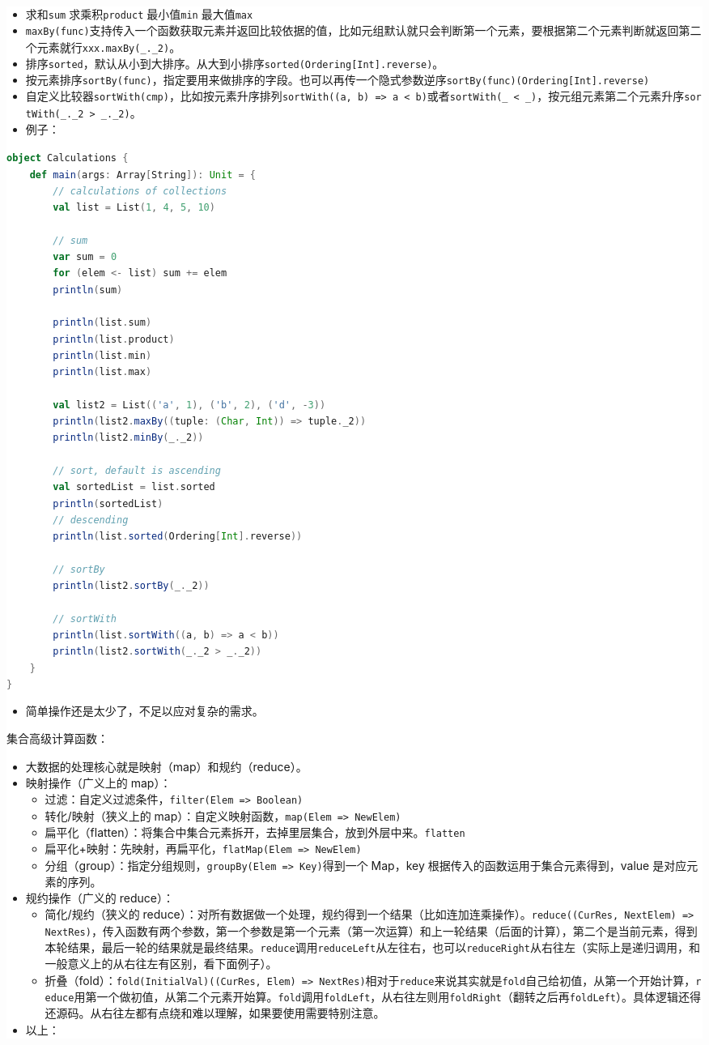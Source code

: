 - 求和`sum` 求乘积`product` 最小值`min` 最大值`max`
- `maxBy(func)`支持传入一个函数获取元素并返回比较依据的值，比如元组默认就只会判断第一个元素，要根据第二个元素判断就返回第二个元素就行`xxx.maxBy(_._2)`。
- 排序`sorted`，默认从小到大排序。从大到小排序`sorted(Ordering[Int].reverse)`。
- 按元素排序`sortBy(func)`，指定要用来做排序的字段。也可以再传一个隐式参数逆序`sortBy(func)(Ordering[Int].reverse)`
- 自定义比较器`sortWith(cmp)`，比如按元素升序排列`sortWith((a, b) => a < b)`或者`sortWith(_ < _)`，按元组元素第二个元素升序`sortWith(_._2 > _._2)`。
- 例子：

```scala
object Calculations {
    def main(args: Array[String]): Unit = {
        // calculations of collections
        val list = List(1, 4, 5, 10)

        // sum
        var sum = 0
        for (elem <- list) sum += elem
        println(sum)

        println(list.sum)
        println(list.product)
        println(list.min)
        println(list.max)

        val list2 = List(('a', 1), ('b', 2), ('d', -3))
        println(list2.maxBy((tuple: (Char, Int)) => tuple._2))
        println(list2.minBy(_._2))

        // sort, default is ascending
        val sortedList = list.sorted
        println(sortedList)
        // descending
        println(list.sorted(Ordering[Int].reverse))

        // sortBy
        println(list2.sortBy(_._2))

        // sortWith
        println(list.sortWith((a, b) => a < b))
        println(list2.sortWith(_._2 > _._2))
    }
}
```

- 简单操作还是太少了，不足以应对复杂的需求。

集合高级计算函数：

- 大数据的处理核心就是映射（map）和规约（reduce）。
- 映射操作（广义上的 map）：
  - 过滤：自定义过滤条件，`filter(Elem => Boolean)`
  - 转化/映射（狭义上的 map）：自定义映射函数，`map(Elem => NewElem)`
  - 扁平化（flatten）：将集合中集合元素拆开，去掉里层集合，放到外层中来。`flatten`
  - 扁平化+映射：先映射，再扁平化，`flatMap(Elem => NewElem)`
  - 分组（group）：指定分组规则，`groupBy(Elem => Key)`得到一个 Map，key 根据传入的函数运用于集合元素得到，value 是对应元素的序列。
- 规约操作（广义的 reduce）：
  - 简化/规约（狭义的 reduce）：对所有数据做一个处理，规约得到一个结果（比如连加连乘操作）。`reduce((CurRes, NextElem) => NextRes)`，传入函数有两个参数，第一个参数是第一个元素（第一次运算）和上一轮结果（后面的计算），第二个是当前元素，得到本轮结果，最后一轮的结果就是最终结果。`reduce`调用`reduceLeft`从左往右，也可以`reduceRight`从右往左（实际上是递归调用，和一般意义上的从右往左有区别，看下面例子）。
  - 折叠（fold）：`fold(InitialVal)((CurRes, Elem) => NextRes)`相对于`reduce`来说其实就是`fold`自己给初值，从第一个开始计算，`reduce`用第一个做初值，从第二个元素开始算。`fold`调用`foldLeft`，从右往左则用`foldRight`（翻转之后再`foldLeft`）。具体逻辑还得还源码。从右往左都有点绕和难以理解，如果要使用需要特别注意。
- 以上：
